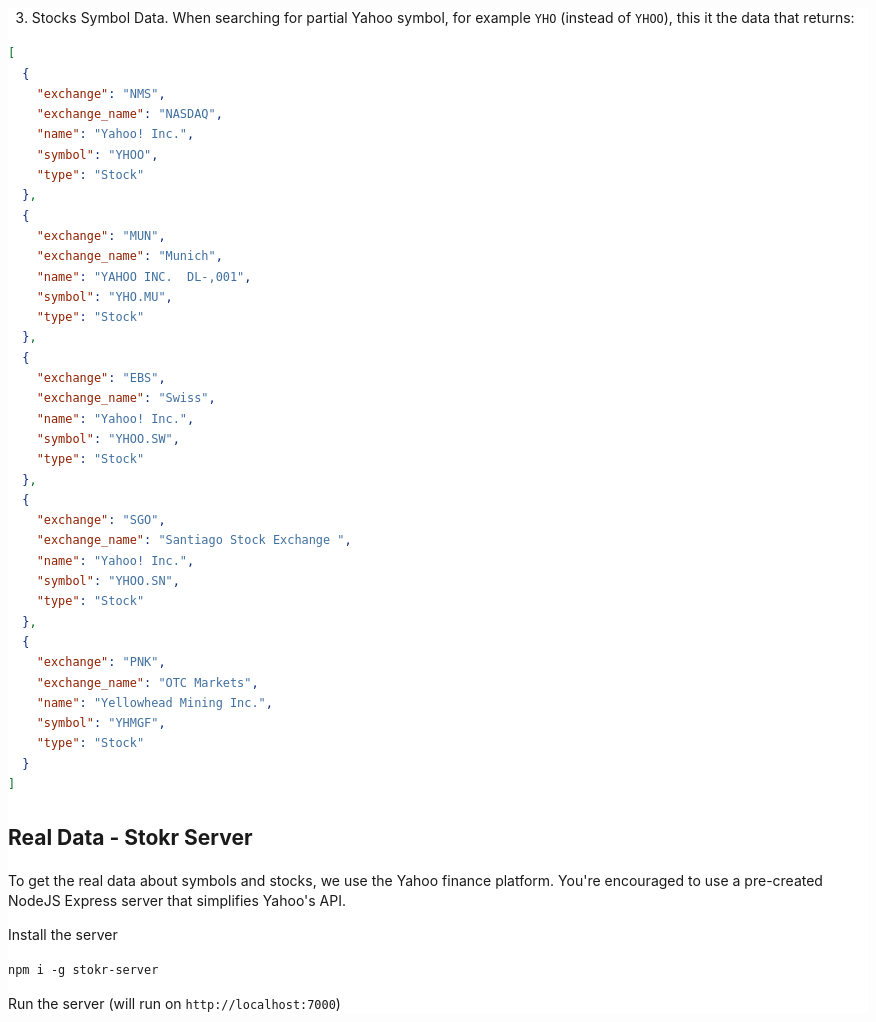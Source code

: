 3. Stocks Symbol Data. When searching for partial Yahoo symbol, for example `YHO` (instead of `YHOO`), this it the data that returns:

```json
[
  {
    "exchange": "NMS",
    "exchange_name": "NASDAQ",
    "name": "Yahoo! Inc.",
    "symbol": "YHOO",
    "type": "Stock"
  },
  {
    "exchange": "MUN",
    "exchange_name": "Munich",
    "name": "YAHOO INC.  DL-,001",
    "symbol": "YHO.MU",
    "type": "Stock"
  },
  {
    "exchange": "EBS",
    "exchange_name": "Swiss",
    "name": "Yahoo! Inc.",
    "symbol": "YHOO.SW",
    "type": "Stock"
  },
  {
    "exchange": "SGO",
    "exchange_name": "Santiago Stock Exchange ",
    "name": "Yahoo! Inc.",
    "symbol": "YHOO.SN",
    "type": "Stock"
  },
  {
    "exchange": "PNK",
    "exchange_name": "OTC Markets",
    "name": "Yellowhead Mining Inc.",
    "symbol": "YHMGF",
    "type": "Stock"
  }
]
```

## Real Data - Stokr Server

To get the real data about symbols and stocks, we use the Yahoo finance platform. You're encouraged to use a pre-created NodeJS Express server that simplifies Yahoo's API.

Install the server
```
npm i -g stokr-server
```
Run the server (will run on `http://localhost:7000`)
